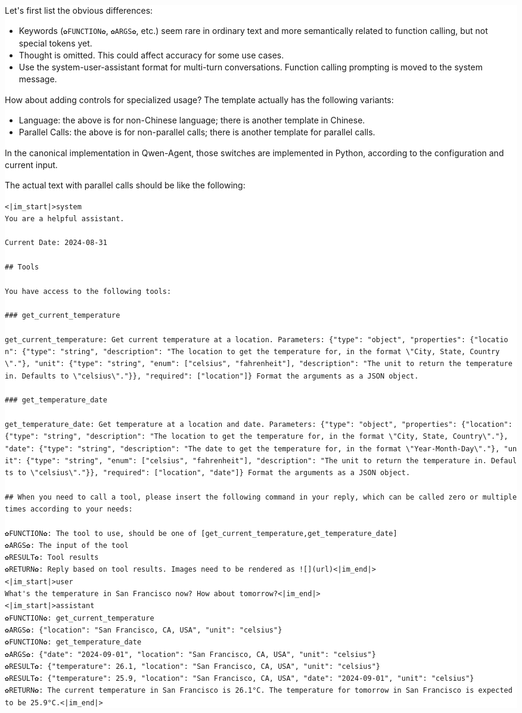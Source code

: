 Let's first list the obvious differences:
- Keywords (`✿FUNCTION✿`, `✿ARGS✿`, etc.) seem rare in ordinary text and more semantically related to function calling, but not special tokens yet.
- Thought is omitted. This could affect accuracy for some use cases.
- Use the system-user-assistant format for multi-turn conversations. Function calling prompting is moved to the system message.

How about adding controls for specialized usage?
The template actually has the following variants:
- Language: the above is for non-Chinese language; there is another template in Chinese.
- Parallel Calls: the above is for non-parallel calls; there is another template for parallel calls.

In the canonical implementation in Qwen-Agent, those switches are implemented in Python, according to the configuration and current input.

The actual text with parallel calls should be like the following:

```text
<|im_start|>system
You are a helpful assistant.

Current Date: 2024-08-31

## Tools

You have access to the following tools:

### get_current_temperature

get_current_temperature: Get current temperature at a location. Parameters: {"type": "object", "properties": {"location": {"type": "string", "description": "The location to get the temperature for, in the format \"City, State, Country\"."}, "unit": {"type": "string", "enum": ["celsius", "fahrenheit"], "description": "The unit to return the temperature in. Defaults to \"celsius\"."}}, "required": ["location"]} Format the arguments as a JSON object.

### get_temperature_date

get_temperature_date: Get temperature at a location and date. Parameters: {"type": "object", "properties": {"location": {"type": "string", "description": "The location to get the temperature for, in the format \"City, State, Country\"."}, "date": {"type": "string", "description": "The date to get the temperature for, in the format \"Year-Month-Day\"."}, "unit": {"type": "string", "enum": ["celsius", "fahrenheit"], "description": "The unit to return the temperature in. Defaults to \"celsius\"."}}, "required": ["location", "date"]} Format the arguments as a JSON object.

## When you need to call a tool, please insert the following command in your reply, which can be called zero or multiple times according to your needs:

✿FUNCTION✿: The tool to use, should be one of [get_current_temperature,get_temperature_date]
✿ARGS✿: The input of the tool
✿RESULT✿: Tool results
✿RETURN✿: Reply based on tool results. Images need to be rendered as ![](url)<|im_end|>
<|im_start|>user
What's the temperature in San Francisco now? How about tomorrow?<|im_end|>
<|im_start|>assistant
✿FUNCTION✿: get_current_temperature
✿ARGS✿: {"location": "San Francisco, CA, USA", "unit": "celsius"}
✿FUNCTION✿: get_temperature_date
✿ARGS✿: {"date": "2024-09-01", "location": "San Francisco, CA, USA", "unit": "celsius"}
✿RESULT✿: {"temperature": 26.1, "location": "San Francisco, CA, USA", "unit": "celsius"}
✿RESULT✿: {"temperature": 25.9, "location": "San Francisco, CA, USA", "date": "2024-09-01", "unit": "celsius"}
✿RETURN✿: The current temperature in San Francisco is 26.1°C. The temperature for tomorrow in San Francisco is expected to be 25.9°C.<|im_end|>
```


[^get_json_schema_note]: `transformers` will use `transformers.utils.get_json_schema` to generate the tool descriptions from Python functions.
[^tool_call_arg_format]: However, note that the model generates arguments in tool calls not as a JSON object but a JSON-formatted string of the JSON object. 